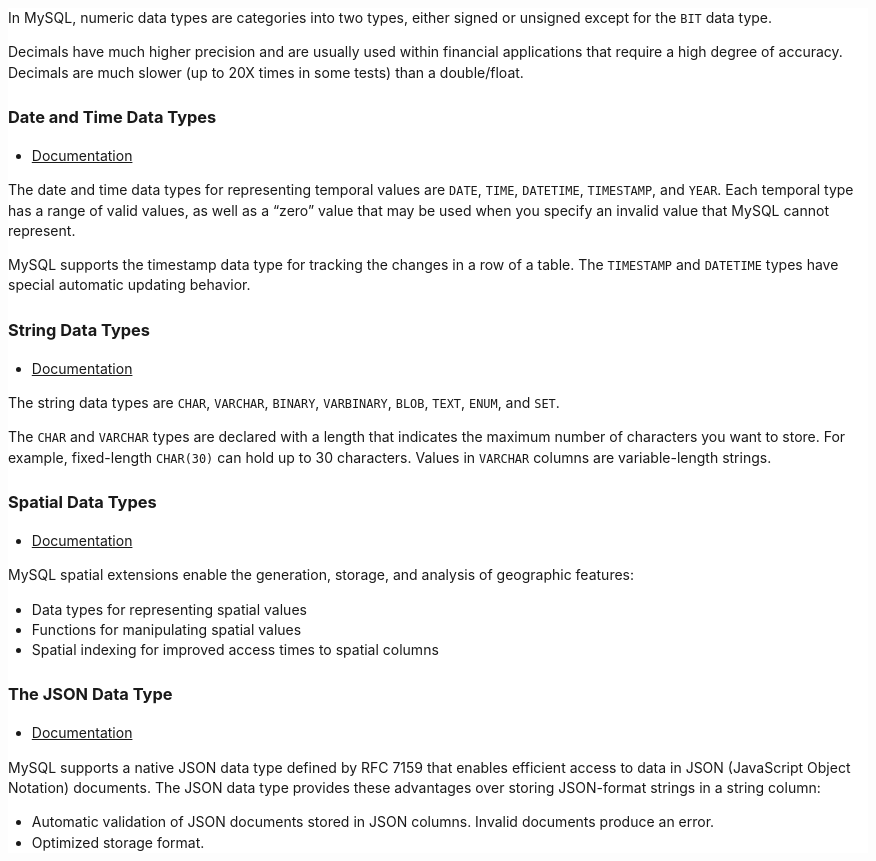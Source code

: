 In MySQL, numeric data types are categories into two types, either signed or unsigned except for the `BIT` data type.

Decimals have much higher precision and are usually used within financial applications that require a high degree of
accuracy. Decimals are much slower (up to 20X times in some tests) than a double/float.

### Date and Time Data Types

* [Documentation](https://dev.mysql.com/doc/refman/8.0/en/date-and-time-types.html)

The date and time data types for representing temporal values are `DATE`, `TIME`, `DATETIME`, `TIMESTAMP`, and `YEAR`.
Each temporal type has a range of valid values, as well as a “zero” value that may be used when you specify an invalid
value that MySQL cannot represent. 

MySQL supports the timestamp data type for tracking the changes in a row of a table. The `TIMESTAMP` and `DATETIME` types
have special automatic updating behavior.

### String Data Types

* [Documentation](https://dev.mysql.com/doc/refman/8.0/en/string-types.html)

The string data types are `CHAR`, `VARCHAR`, `BINARY`, `VARBINARY`, `BLOB`, `TEXT`, `ENUM`, and `SET`. 

The `CHAR` and `VARCHAR` types are declared with a length that indicates the maximum number of characters you want to
store. For example, fixed-length `CHAR(30)` can hold up to 30 characters. Values in `VARCHAR` columns are variable-length
strings.

### Spatial Data Types

* [Documentation](https://dev.mysql.com/doc/refman/8.0/en/spatial-types.html)

MySQL spatial extensions enable the generation, storage, and analysis of geographic features:

* Data types for representing spatial values
* Functions for manipulating spatial values
* Spatial indexing for improved access times to spatial columns

### The JSON Data Type

* [Documentation](https://dev.mysql.com/doc/refman/8.0/en/json.html)

MySQL supports a native JSON data type defined by RFC 7159 that enables efficient access to data in JSON (JavaScript
Object Notation) documents. The JSON data type provides these advantages over storing JSON-format strings in a string
column:

* Automatic validation of JSON documents stored in JSON columns. Invalid documents produce an error.
* Optimized storage format.
